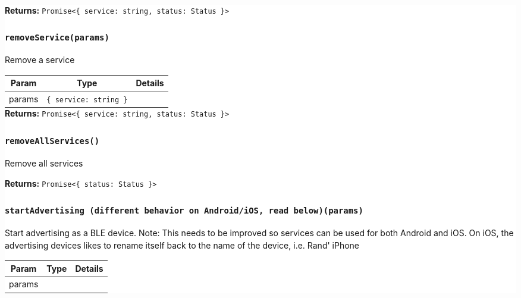 <div class="return-value" markdown="1">
  <i class="icon ion-arrow-return-left"></i>
  <b>Returns:</b> <code>Promise&lt;{ service: string, status: Status }&gt;</code> 
</div><h3><a class="anchor" name="removeService" href="#removeService"></a><code>removeService(params)</code></h3>




Remove a service
<table class="table param-table" style="margin:0;">
  <thead>
  <tr>
    <th>Param</th>
    <th>Type</th>
    <th>Details</th>
  </tr>
  </thead>
  <tbody>
  <tr>
    <td>
      params</td>
    <td>
      <code>{ service: string }</code>
    </td>
    <td>
      </td>
  </tr>
  </tbody>
</table>

<div class="return-value" markdown="1">
  <i class="icon ion-arrow-return-left"></i>
  <b>Returns:</b> <code>Promise&lt;{ service: string, status: Status }&gt;</code> 
</div><h3><a class="anchor" name="removeAllServices" href="#removeAllServices"></a><code>removeAllServices()</code></h3>




Remove all services


<div class="return-value" markdown="1">
  <i class="icon ion-arrow-return-left"></i>
  <b>Returns:</b> <code>Promise&lt;{ status: Status }&gt;</code> 
</div><h3><a class="anchor" name="startAdvertising (different behavior on Android/iOS, read below)" href="#startAdvertising (different behavior on Android/iOS, read below)"></a><code>startAdvertising (different behavior on Android/iOS, read below)(params)</code></h3>




Start advertising as a BLE device.
Note: This needs to be improved so services can be used for both Android and iOS.
On iOS, the advertising devices likes to rename itself back to the name of the device, i.e. Rand' iPhone
<table class="table param-table" style="margin:0;">
  <thead>
  <tr>
    <th>Param</th>
    <th>Type</th>
    <th>Details</th>
  </tr>
  </thead>
  <tbody>
  <tr>
    <td>
      params</td>
    <td>